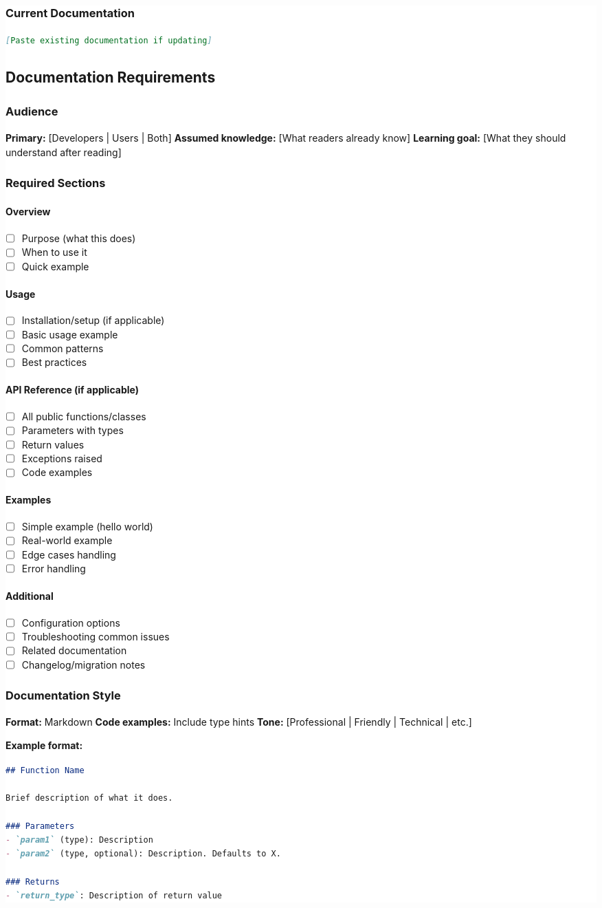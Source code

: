 ### Current Documentation
```markdown
[Paste existing documentation if updating]
```

## Documentation Requirements

### Audience
**Primary:** [Developers | Users | Both]
**Assumed knowledge:** [What readers already know]
**Learning goal:** [What they should understand after reading]

### Required Sections

#### Overview
- [ ] Purpose (what this does)
- [ ] When to use it
- [ ] Quick example

#### Usage
- [ ] Installation/setup (if applicable)
- [ ] Basic usage example
- [ ] Common patterns
- [ ] Best practices

#### API Reference (if applicable)
- [ ] All public functions/classes
- [ ] Parameters with types
- [ ] Return values
- [ ] Exceptions raised
- [ ] Code examples

#### Examples
- [ ] Simple example (hello world)
- [ ] Real-world example
- [ ] Edge cases handling
- [ ] Error handling

#### Additional
- [ ] Configuration options
- [ ] Troubleshooting common issues
- [ ] Related documentation
- [ ] Changelog/migration notes

### Documentation Style

**Format:** Markdown
**Code examples:** Include type hints
**Tone:** [Professional | Friendly | Technical | etc.]

**Example format:**
```markdown
## Function Name

Brief description of what it does.

### Parameters
- `param1` (type): Description
- `param2` (type, optional): Description. Defaults to X.

### Returns
- `return_type`: Description of return value

```